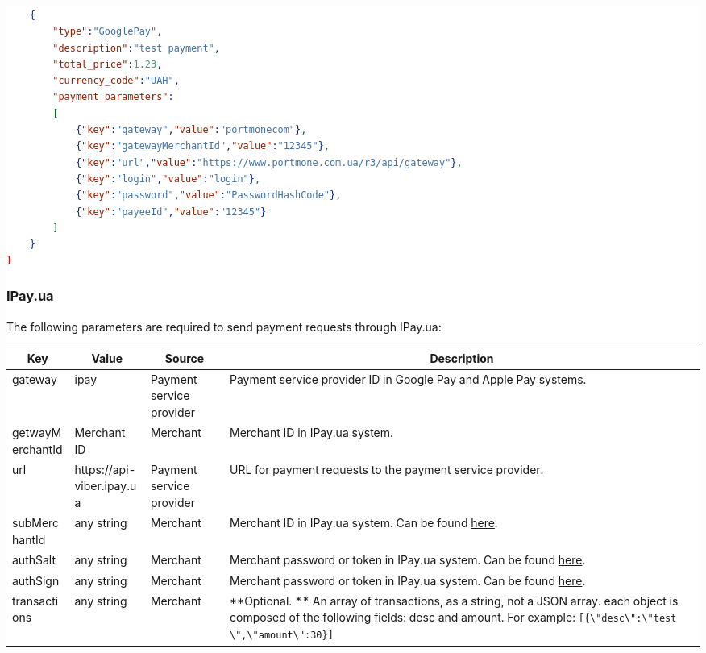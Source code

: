 ```json title="Portmone payment request example"
	{
		"type":"GooglePay",
		"description":"test payment",
		"total_price":1.23,
		"currency_code":"UAH",
		"payment_parameters":
		[
			{"key":"gateway","value":"portmonecom"},
			{"key":"gatewayMerchantId","value":"12345"},
			{"key":"url","value":"https://www.portmone.com.ua/r3/api/gateway"},
			{"key":"login","value":"login"},
			{"key":"password","value":"PasswordHashCode"},
			{"key":"payeeId","value":"12345"}
		]
	}
}
```

### IPay.ua

The following parameters are required to send payment requests through IPay.ua:

| Key | Value | Source | Description |
| --- | --- | --- | --- |
| gateway | ipay | Payment service provider | Payment service provider ID in Google Pay and Apple Pay systems. |
| getwayMerchantId | Merchant ID | Merchant | Merchant ID in IPay.ua system. |
| url | https://<area/>api-viber.ipay.ua | Payment service provider | URL for payment requests to the payment service provider. |
| subMerchantId | any string | Merchant | Merchant ID in IPay.ua system. Can be found [here](https://api-viber.ipay.ua/doc#Settings). |
| authSalt | any string | Merchant | Merchant password or token in IPay.ua system. Can be found [here](https://api-viber.ipay.ua/doc#Settings). |
| authSign| any string | Merchant | Merchant password or token in IPay.ua system. Can be found [here](https://api-viber.ipay.ua/doc#Settings). |
| transactions	| any string | Merchant | **Optional. ** An array of transactions, as a string, not a JSON array. each object is composed of the following fields: desc and amount. For example: `[{\"desc\":\"test\",\"amount\":30}]` |